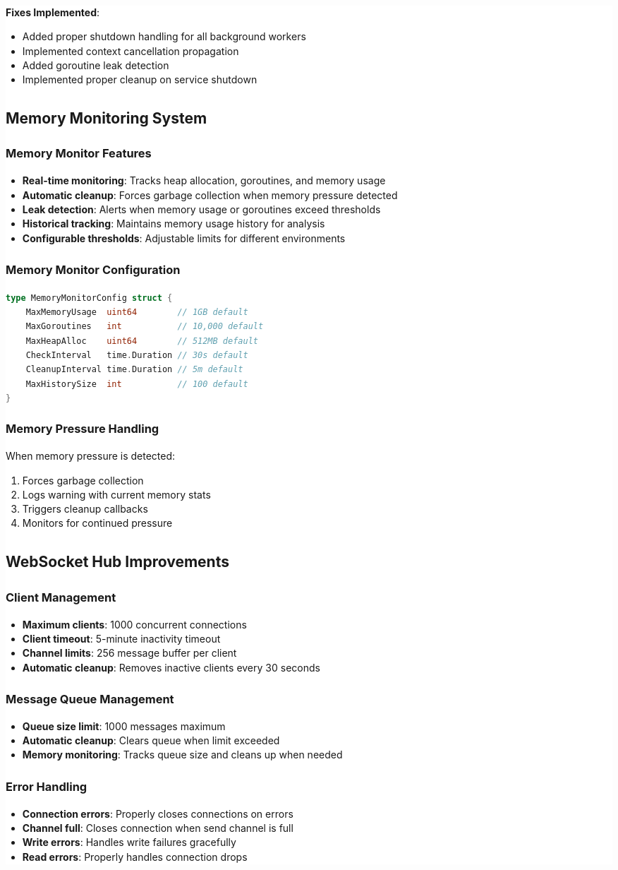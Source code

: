 **Fixes Implemented**:
- Added proper shutdown handling for all background workers
- Implemented context cancellation propagation
- Added goroutine leak detection
- Implemented proper cleanup on service shutdown

## Memory Monitoring System

### Memory Monitor Features
- **Real-time monitoring**: Tracks heap allocation, goroutines, and memory usage
- **Automatic cleanup**: Forces garbage collection when memory pressure detected
- **Leak detection**: Alerts when memory usage or goroutines exceed thresholds
- **Historical tracking**: Maintains memory usage history for analysis
- **Configurable thresholds**: Adjustable limits for different environments

### Memory Monitor Configuration
```go
type MemoryMonitorConfig struct {
    MaxMemoryUsage  uint64        // 1GB default
    MaxGoroutines   int           // 10,000 default
    MaxHeapAlloc    uint64        // 512MB default
    CheckInterval   time.Duration // 30s default
    CleanupInterval time.Duration // 5m default
    MaxHistorySize  int           // 100 default
}
```

### Memory Pressure Handling
When memory pressure is detected:
1. Forces garbage collection
2. Logs warning with current memory stats
3. Triggers cleanup callbacks
4. Monitors for continued pressure

## WebSocket Hub Improvements

### Client Management
- **Maximum clients**: 1000 concurrent connections
- **Client timeout**: 5-minute inactivity timeout
- **Channel limits**: 256 message buffer per client
- **Automatic cleanup**: Removes inactive clients every 30 seconds

### Message Queue Management
- **Queue size limit**: 1000 messages maximum
- **Automatic cleanup**: Clears queue when limit exceeded
- **Memory monitoring**: Tracks queue size and cleans up when needed

### Error Handling
- **Connection errors**: Properly closes connections on errors
- **Channel full**: Closes connection when send channel is full
- **Write errors**: Handles write failures gracefully
- **Read errors**: Properly handles connection drops
